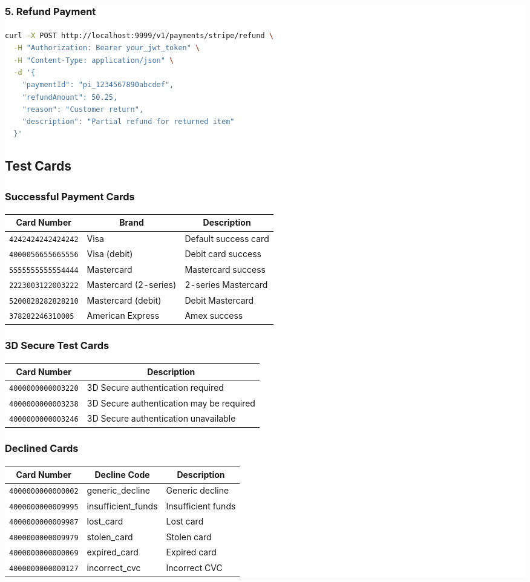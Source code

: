 ### 5. Refund Payment

```bash
curl -X POST http://localhost:9999/v1/payments/stripe/refund \
  -H "Authorization: Bearer your_jwt_token" \
  -H "Content-Type: application/json" \
  -d '{
    "paymentId": "pi_1234567890abcdef",
    "refundAmount": 50.25,
    "reason": "Customer return",
    "description": "Partial refund for returned item"
  }'
```

## Test Cards

### Successful Payment Cards

| Card Number        | Brand                 | Description          |
| ------------------ | --------------------- | -------------------- |
| `4242424242424242` | Visa                  | Default success card |
| `4000056655665556` | Visa (debit)          | Debit card success   |
| `5555555555554444` | Mastercard            | Mastercard success   |
| `2223003122003222` | Mastercard (2-series) | 2-series Mastercard  |
| `5200828282828210` | Mastercard (debit)    | Debit Mastercard     |
| `378282246310005`  | American Express      | Amex success         |

### 3D Secure Test Cards

| Card Number        | Description                              |
| ------------------ | ---------------------------------------- |
| `4000000000003220` | 3D Secure authentication required        |
| `4000000000003238` | 3D Secure authentication may be required |
| `4000000000003246` | 3D Secure authentication unavailable     |

### Declined Cards

| Card Number        | Decline Code       | Description        |
| ------------------ | ------------------ | ------------------ |
| `4000000000000002` | generic_decline    | Generic decline    |
| `4000000000009995` | insufficient_funds | Insufficient funds |
| `4000000000009987` | lost_card          | Lost card          |
| `4000000000009979` | stolen_card        | Stolen card        |
| `4000000000000069` | expired_card       | Expired card       |
| `4000000000000127` | incorrect_cvc      | Incorrect CVC      |
